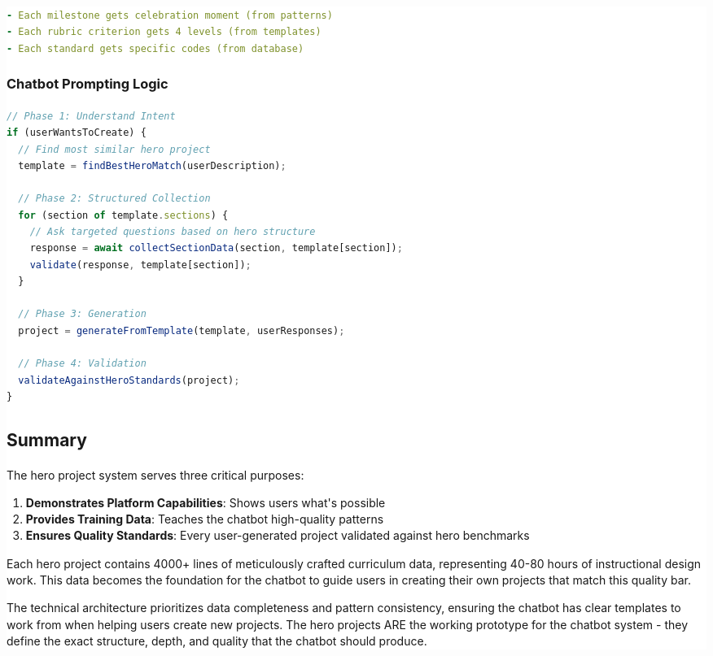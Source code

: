 ```yaml
- Each milestone gets celebration moment (from patterns)
- Each rubric criterion gets 4 levels (from templates)
- Each standard gets specific codes (from database)
```

### Chatbot Prompting Logic

```typescript
// Phase 1: Understand Intent
if (userWantsToCreate) {
  // Find most similar hero project
  template = findBestHeroMatch(userDescription);

  // Phase 2: Structured Collection
  for (section of template.sections) {
    // Ask targeted questions based on hero structure
    response = await collectSectionData(section, template[section]);
    validate(response, template[section]);
  }

  // Phase 3: Generation
  project = generateFromTemplate(template, userResponses);

  // Phase 4: Validation
  validateAgainstHeroStandards(project);
}
```

## Summary

The hero project system serves three critical purposes:

1. **Demonstrates Platform Capabilities**: Shows users what's possible
2. **Provides Training Data**: Teaches the chatbot high-quality patterns
3. **Ensures Quality Standards**: Every user-generated project validated against hero benchmarks

Each hero project contains 4000+ lines of meticulously crafted curriculum data, representing 40-80 hours of instructional design work. This data becomes the foundation for the chatbot to guide users in creating their own projects that match this quality bar.

The technical architecture prioritizes data completeness and pattern consistency, ensuring the chatbot has clear templates to work from when helping users create new projects. The hero projects ARE the working prototype for the chatbot system - they define the exact structure, depth, and quality that the chatbot should produce.